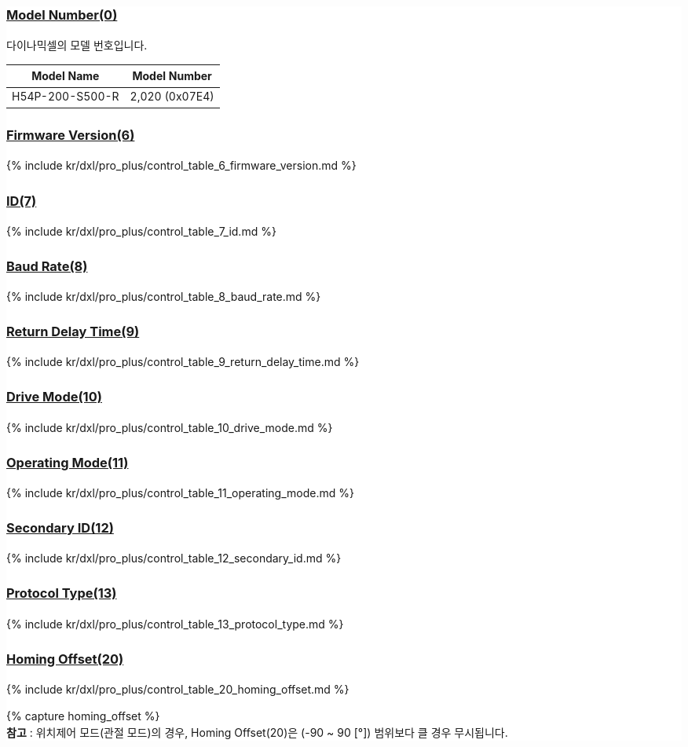 ### <a name="model-number"></a>**[Model Number(0)](#model-number0)**
다이나믹셀의 모델 번호입니다.

|   Model Name    |  Model Number  |
|:---------------:|:--------------:|
| H54P-200-S500-R | 2,020 (0x07E4) |

### <a name="firmware-version"></a>**[Firmware Version(6)](#firmware-version6)**
{% include kr/dxl/pro_plus/control_table_6_firmware_version.md %}

### <a name="id"></a>**[ID(7)](#id7)**
{% include kr/dxl/pro_plus/control_table_7_id.md %}

### <a name="baud-rate"></a>**[Baud Rate(8)](#baud-rate8)**
{% include kr/dxl/pro_plus/control_table_8_baud_rate.md %}

### <a name="return-delay-time"></a>**[Return Delay Time(9)](#return-delay-time9)**
{% include kr/dxl/pro_plus/control_table_9_return_delay_time.md %}

### <a name="drive-mode"></a>**[Drive Mode(10)](#drive-mode10)**
{% include kr/dxl/pro_plus/control_table_10_drive_mode.md %}

### <a name="operating-mode"></a>**[Operating Mode(11)](#operating-mode11)**
{% include kr/dxl/pro_plus/control_table_11_operating_mode.md %}

### <a name="secondary-id"></a>**[Secondary ID(12)](#secondary-id12)**
{% include kr/dxl/pro_plus/control_table_12_secondary_id.md %}

### <a name="secondary-id"></a>**[Protocol Type(13)](#protocol-type13)**
{% include kr/dxl/pro_plus/control_table_13_protocol_type.md %}

### <a name="homing-offset"></a>**[Homing Offset(20)](#homing-offset20)**
{% include kr/dxl/pro_plus/control_table_20_homing_offset.md %}

{% capture homing_offset %}  
**참고** : 위치제어 모드(관절 모드)의 경우, Homing Offset(20)은 (-90 ~ 90 [&deg;]) 범위보다 클 경우 무시됩니다.


[그래프 자세히 보기]: /assets/images/dxl/pro/h54-200-s500-r_performance_graph_max.png
[PDF]: http://www.robotis.com/service/download.php?no=1257
[DWG]: http://www.robotis.com/service/download.php?no=1256
[STEP]: http://www.robotis.com/service/download.php?no=1258
[IGES]: http://www.robotis.com/service/download.php?no=1259
[호환성 가이드]: http://www.robotis.com/service/compatibility_table.php?cate=dpro